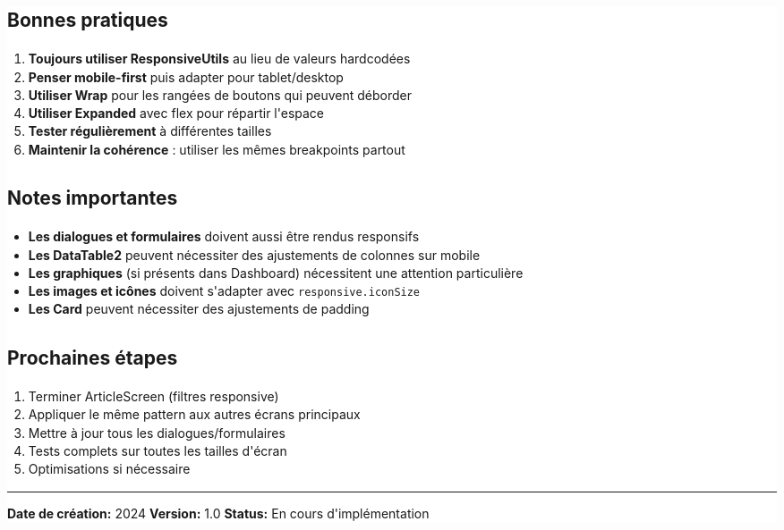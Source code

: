 ## Bonnes pratiques

1. **Toujours utiliser ResponsiveUtils** au lieu de valeurs hardcodées
2. **Penser mobile-first** puis adapter pour tablet/desktop
3. **Utiliser Wrap** pour les rangées de boutons qui peuvent déborder
4. **Utiliser Expanded** avec flex pour répartir l'espace
5. **Tester régulièrement** à différentes tailles
6. **Maintenir la cohérence** : utiliser les mêmes breakpoints partout

## Notes importantes

- **Les dialogues et formulaires** doivent aussi être rendus responsifs
- **Les DataTable2** peuvent nécessiter des ajustements de colonnes sur mobile
- **Les graphiques** (si présents dans Dashboard) nécessitent une attention particulière
- **Les images et icônes** doivent s'adapter avec `responsive.iconSize`
- **Les Card** peuvent nécessiter des ajustements de padding

## Prochaines étapes

1. Terminer ArticleScreen (filtres responsive)
2. Appliquer le même pattern aux autres écrans principaux
3. Mettre à jour tous les dialogues/formulaires
4. Tests complets sur toutes les tailles d'écran
5. Optimisations si nécessaire

---

**Date de création:** 2024
**Version:** 1.0
**Status:** En cours d'implémentation
